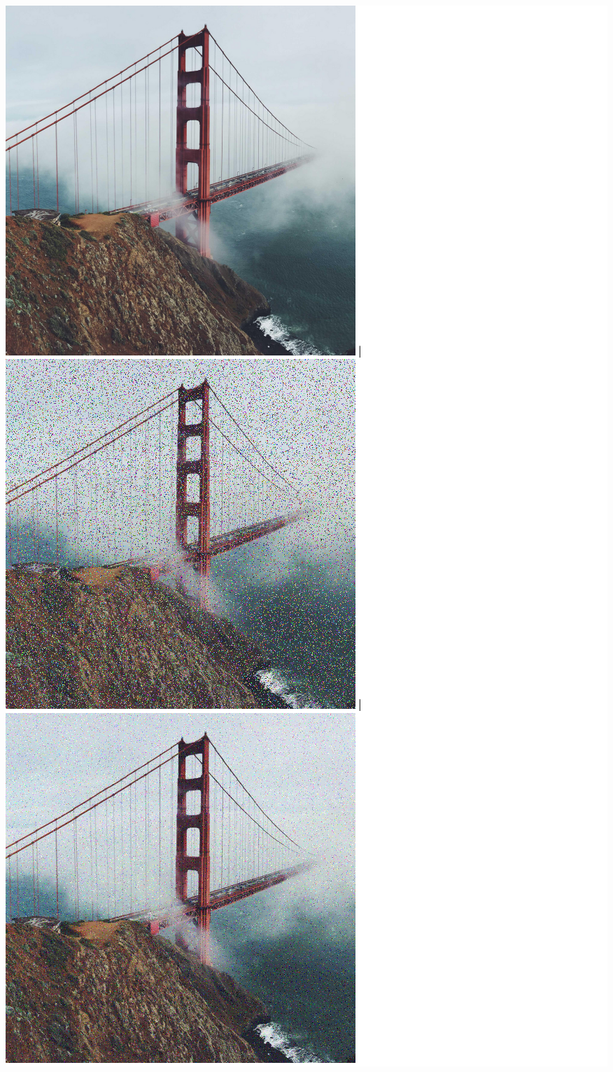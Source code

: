 ![Original Image](assets/test.png) | ![Random Noise](assets/noise_random.png) | ![Similar Noise](assets/noise_similar.png)